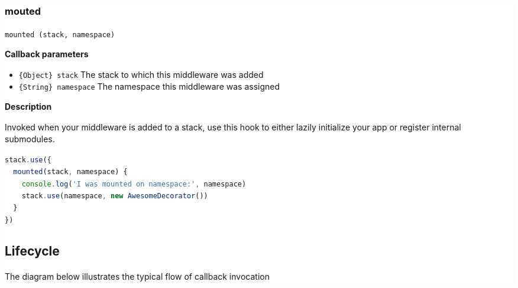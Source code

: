 ### mouted
`mounted (stack, namespace)`

**Callback parameters**
- `{Object} stack` The stack to which this middleware was added
- `{String} namespace` The namespace this middleware was assigned

**Description**

Invoked when your middleware is added to a stack, use this hook to either
lazily initialize your app or register internal submodules.

```js
stack.use({
  mounted(stack, namespace) {
    console.log('I was mounted on namespace:', namespace)
    stack.use(namespace, new AwesomeDecorator())
  }
})
```

## Lifecycle

The diagram below illustrates the typical flow of callback invocation
